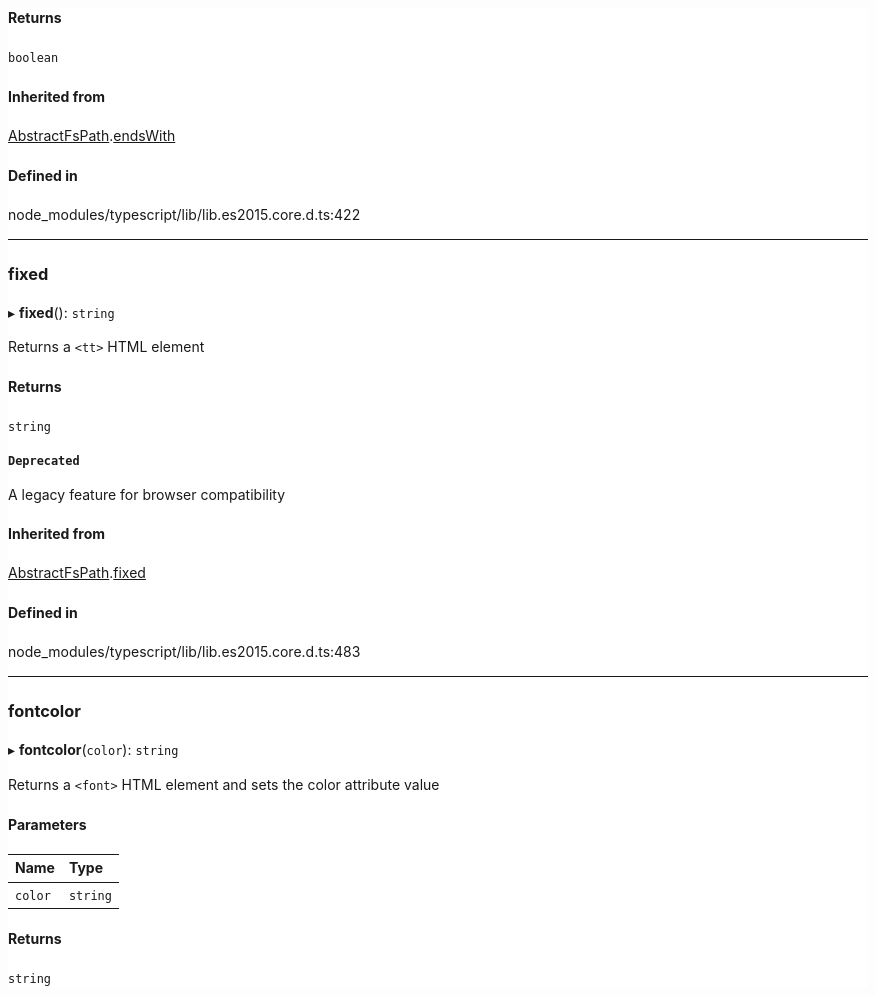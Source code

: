#### Returns

`boolean`

#### Inherited from

[AbstractFsPath](https://github.com/bemoje/tsmono/blob/main/pkg/fspath/docs/md/classes/AbstractFsPath.md).[endsWith](https://github.com/bemoje/tsmono/blob/main/pkg/fspath/docs/md/classes/AbstractFsPath.md#endswith)

#### Defined in

node_modules/typescript/lib/lib.es2015.core.d.ts:422

___

### fixed

▸ **fixed**(): `string`

Returns a `<tt>` HTML element

#### Returns

`string`

**`Deprecated`**

A legacy feature for browser compatibility

#### Inherited from

[AbstractFsPath](https://github.com/bemoje/tsmono/blob/main/pkg/fspath/docs/md/classes/AbstractFsPath.md).[fixed](https://github.com/bemoje/tsmono/blob/main/pkg/fspath/docs/md/classes/AbstractFsPath.md#fixed)

#### Defined in

node_modules/typescript/lib/lib.es2015.core.d.ts:483

___

### fontcolor

▸ **fontcolor**(`color`): `string`

Returns a `<font>` HTML element and sets the color attribute value

#### Parameters

| Name | Type |
| :------ | :------ |
| `color` | `string` |

#### Returns

`string`
